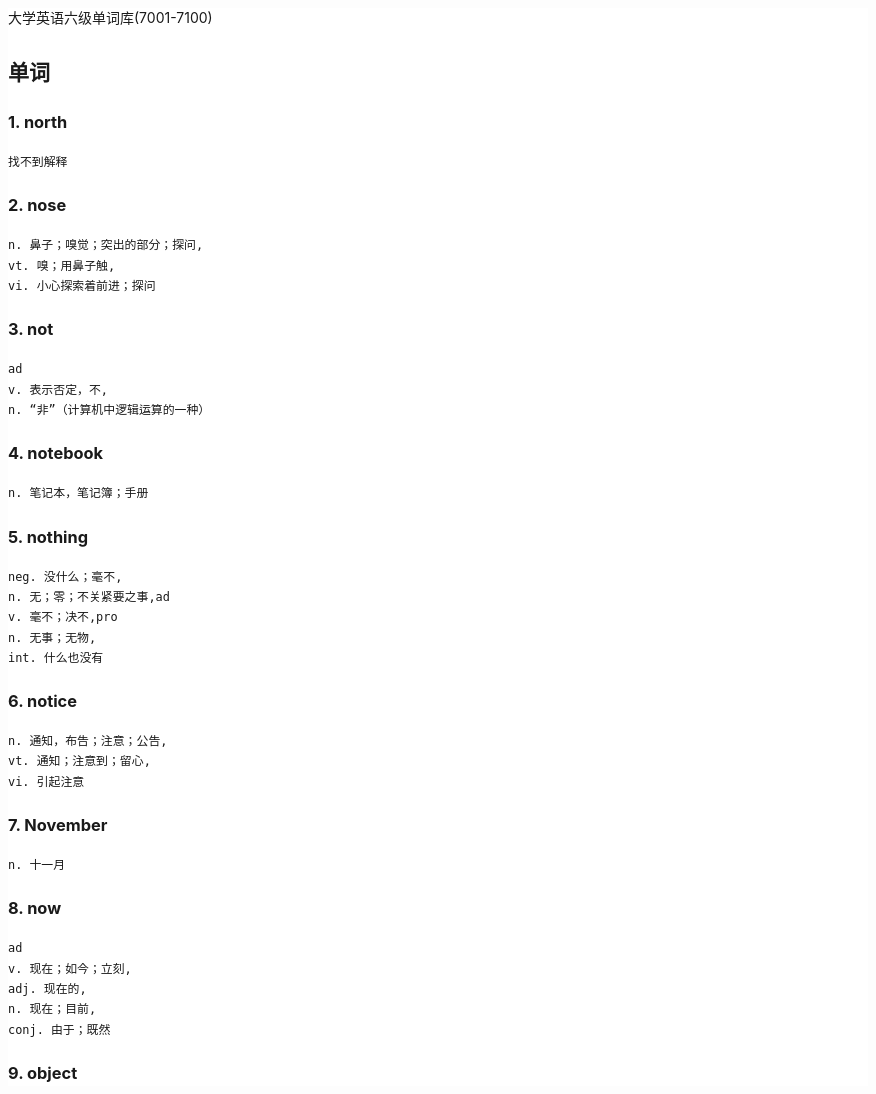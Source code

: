 大学英语六级单词库(7001-7100)

## 单词

### 1. north

```
找不到解释
```
### 2. nose

```
n. 鼻子；嗅觉；突出的部分；探问,
vt. 嗅；用鼻子触,
vi. 小心探索着前进；探问
```
### 3. not

```
ad
v. 表示否定，不,
n. “非”（计算机中逻辑运算的一种）
```
### 4. notebook

```
n. 笔记本，笔记簿；手册
```
### 5. nothing

```
neg. 没什么；毫不,
n. 无；零；不关紧要之事,ad
v. 毫不；决不,pro
n. 无事；无物,
int. 什么也没有
```
### 6. notice

```
n. 通知，布告；注意；公告,
vt. 通知；注意到；留心,
vi. 引起注意
```
### 7. November

```
n. 十一月
```
### 8. now

```
ad
v. 现在；如今；立刻,
adj. 现在的,
n. 现在；目前,
conj. 由于；既然
```
### 9. object
